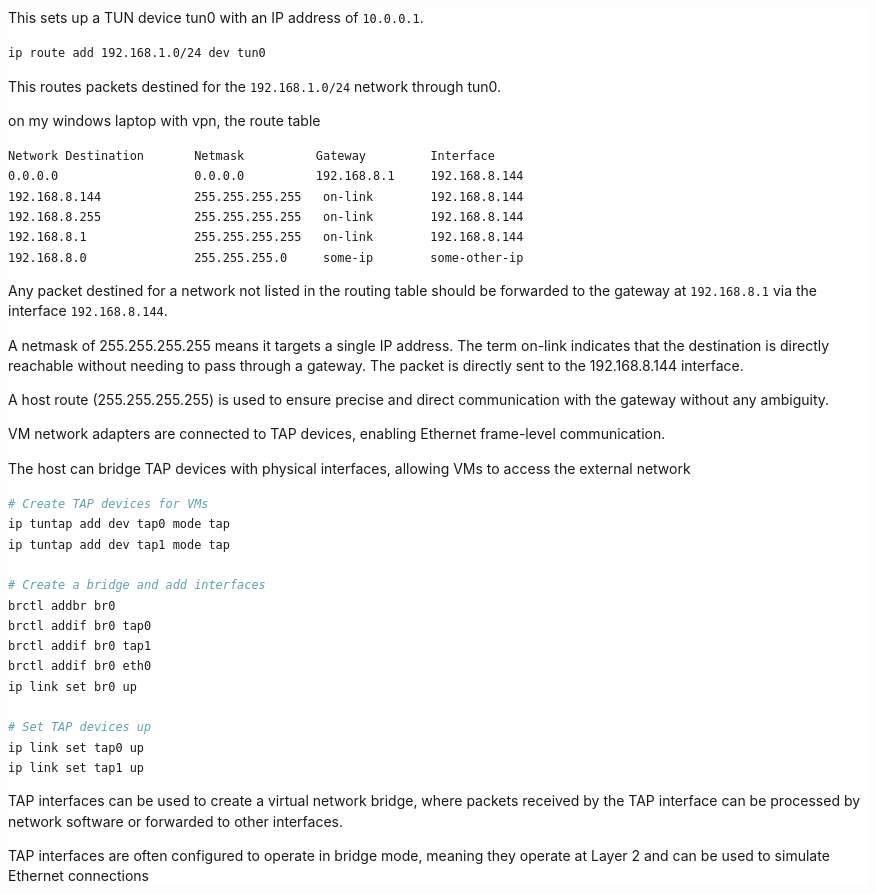 This sets up a TUN device tun0 with an IP address of `10.0.0.1`.

`ip route add 192.168.1.0/24 dev tun0`

This routes packets destined for the `192.168.1.0/24` network through tun0.

on my windows laptop with vpn, 
the route table 

```sh
Network Destination       Netmask          Gateway         Interface
0.0.0.0                   0.0.0.0          192.168.8.1     192.168.8.144
192.168.8.144             255.255.255.255   on-link        192.168.8.144
192.168.8.255             255.255.255.255   on-link        192.168.8.144
192.168.8.1               255.255.255.255   on-link        192.168.8.144
192.168.8.0               255.255.255.0     some-ip        some-other-ip

```
Any packet destined for a network not listed in the routing table should be forwarded to the gateway at `192.168.8.1` via the interface `192.168.8.144`.

A netmask of 255.255.255.255 means it targets a single IP address.
The term on-link indicates that the destination is directly reachable without needing to pass through a gateway. The packet is directly sent to the 192.168.8.144 interface.

A host route (255.255.255.255) is used to ensure precise and direct communication with the gateway without any ambiguity.

VM network adapters are connected to TAP devices, enabling Ethernet frame-level communication.

The host can bridge TAP devices with physical interfaces, allowing VMs to access the external network

```sh
# Create TAP devices for VMs
ip tuntap add dev tap0 mode tap
ip tuntap add dev tap1 mode tap

# Create a bridge and add interfaces
brctl addbr br0
brctl addif br0 tap0
brctl addif br0 tap1
brctl addif br0 eth0
ip link set br0 up

# Set TAP devices up
ip link set tap0 up
ip link set tap1 up

```

TAP interfaces can be used to create a virtual network bridge, where packets received by the TAP interface can be processed by network software or forwarded to other interfaces.

TAP interfaces are often configured to operate in bridge mode, meaning they operate at Layer 2 and can be used to simulate Ethernet connections
